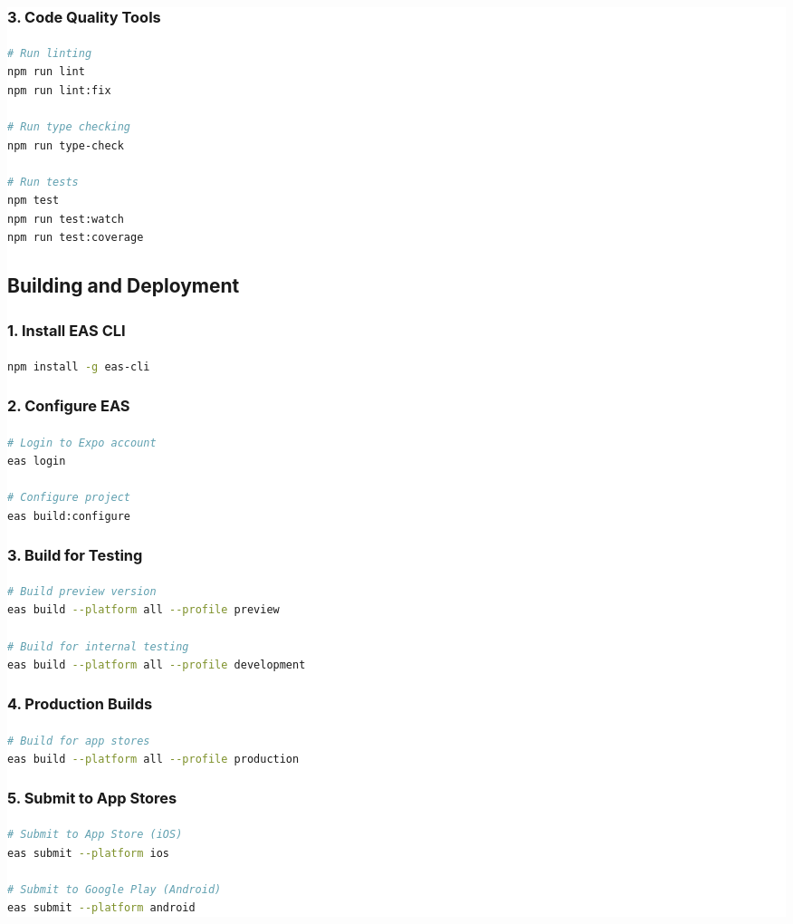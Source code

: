 ### 3. Code Quality Tools
```bash
# Run linting
npm run lint
npm run lint:fix

# Run type checking
npm run type-check

# Run tests
npm test
npm run test:watch
npm run test:coverage
```

## Building and Deployment

### 1. Install EAS CLI
```bash
npm install -g eas-cli
```

### 2. Configure EAS
```bash
# Login to Expo account
eas login

# Configure project
eas build:configure
```

### 3. Build for Testing
```bash
# Build preview version
eas build --platform all --profile preview

# Build for internal testing
eas build --platform all --profile development
```

### 4. Production Builds
```bash
# Build for app stores
eas build --platform all --profile production
```

### 5. Submit to App Stores
```bash
# Submit to App Store (iOS)
eas submit --platform ios

# Submit to Google Play (Android)
eas submit --platform android
```
